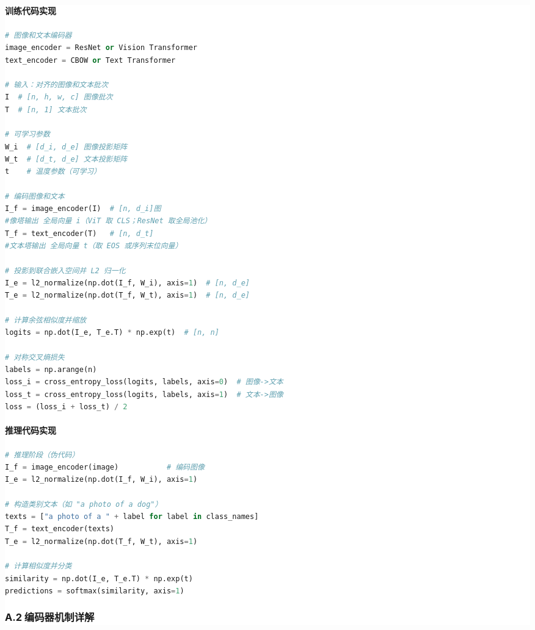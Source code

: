 #### 训练代码实现
```python
# 图像和文本编码器
image_encoder = ResNet or Vision Transformer
text_encoder = CBOW or Text Transformer

# 输入：对齐的图像和文本批次
I  # [n, h, w, c] 图像批次
T  # [n, 1] 文本批次

# 可学习参数
W_i  # [d_i, d_e] 图像投影矩阵
W_t  # [d_t, d_e] 文本投影矩阵
t    # 温度参数（可学习）

# 编码图像和文本
I_f = image_encoder(I)  # [n, d_i]图
#像塔输出 全局向量 i（ViT 取 CLS；ResNet 取全局池化）
T_f = text_encoder(T)   # [n, d_t]
#文本塔输出 全局向量 t（取 EOS 或序列末位向量）

# 投影到联合嵌入空间并 L2 归一化
I_e = l2_normalize(np.dot(I_f, W_i), axis=1)  # [n, d_e]
T_e = l2_normalize(np.dot(T_f, W_t), axis=1)  # [n, d_e]

# 计算余弦相似度并缩放
logits = np.dot(I_e, T_e.T) * np.exp(t)  # [n, n]

# 对称交叉熵损失
labels = np.arange(n)
loss_i = cross_entropy_loss(logits, labels, axis=0)  # 图像->文本
loss_t = cross_entropy_loss(logits, labels, axis=1)  # 文本->图像
loss = (loss_i + loss_t) / 2
```

#### 推理代码实现
```python
# 推理阶段（伪代码）
I_f = image_encoder(image)           # 编码图像
I_e = l2_normalize(np.dot(I_f, W_i), axis=1)

# 构造类别文本（如 "a photo of a dog"）
texts = ["a photo of a " + label for label in class_names]
T_f = text_encoder(texts)
T_e = l2_normalize(np.dot(T_f, W_t), axis=1)

# 计算相似度并分类
similarity = np.dot(I_e, T_e.T) * np.exp(t)
predictions = softmax(similarity, axis=1)
```

### A.2 编码器机制详解
